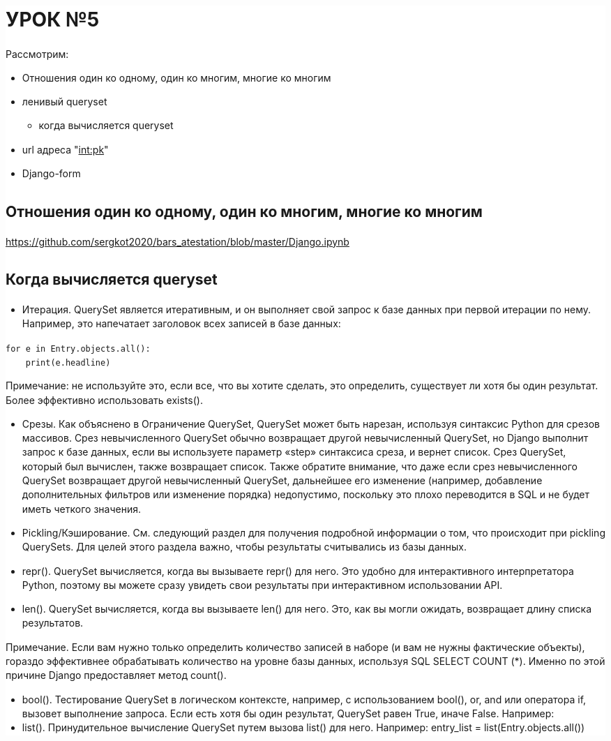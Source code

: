 # УРОК №5
Рассмотрим:
- Отношения один ко одному, один ко многим, многие ко многим
- ленивый queryset
    - когда вычисляется queryset
 
- url адреса "<int:pk>" 
- Django-form
## Отношения один ко одному, один ко многим, многие ко многим  
https://github.com/sergkot2020/bars_atestation/blob/master/Django.ipynb
    
## Когда вычисляется queryset

- Итерация. QuerySet является итеративным, и он выполняет свой запрос к базе данных при первой итерации по нему. Например, это напечатает заголовок всех записей в базе данных:
```
for e in Entry.objects.all():
    print(e.headline)
```

Примечание: не используйте это, если все, что вы хотите сделать, это определить, существует ли хотя бы один результат. Более эффективно использовать exists().

- Срезы. Как объяснено в Ограничение QuerySet, QuerySet может быть нарезан, используя синтаксис Python для срезов массивов. Срез невычисленного QuerySet обычно возвращает другой невычисленный QuerySet, но Django выполнит запрос к базе данных, если вы используете параметр «step» синтаксиса среза, и вернет список. Срез QuerySet, который был вычислен, также возвращает список.
Также обратите внимание, что даже если срез невычисленного QuerySet возвращает другой невычисленный QuerySet, дальнейшее его изменение (например, добавление дополнительных фильтров или изменение порядка) недопустимо, поскольку это плохо переводится в SQL и не будет иметь четкого значения.

- Pickling/Кэширование. См. следующий раздел для получения подробной информации о том, что происходит при pickling QuerySets. Для целей этого раздела важно, чтобы результаты считывались из базы данных.

- repr(). QuerySet вычисляется, когда вы вызываете repr() для него. Это удобно для интерактивного интерпретатора Python, поэтому вы можете сразу увидеть свои результаты при интерактивном использовании API.

- len(). QuerySet вычисляется, когда вы вызываете len() для него. Это, как вы могли ожидать, возвращает длину списка результатов.

Примечание. Если вам нужно только определить количество записей в наборе (и вам не нужны фактические объекты), гораздо эффективнее обрабатывать количество на уровне базы данных, используя SQL SELECT COUNT (*). Именно по этой причине Django предоставляет метод count().

- bool(). Тестирование QuerySet в логическом контексте, например, с использованием bool(), or, and или оператора if, вызовет выполнение запроса. Если есть хотя бы один результат, QuerySet равен True, иначе False. Например:
- list(). Принудительное вычисление QuerySet путем вызова list() для него. Например: entry_list = list(Entry.objects.all())
